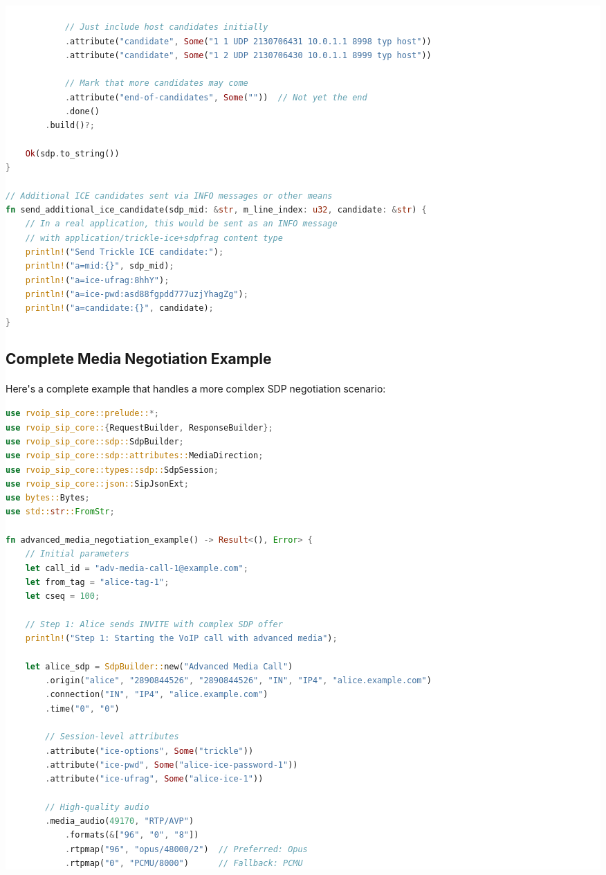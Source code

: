 ```rust
            
            // Just include host candidates initially
            .attribute("candidate", Some("1 1 UDP 2130706431 10.0.1.1 8998 typ host"))
            .attribute("candidate", Some("1 2 UDP 2130706430 10.0.1.1 8999 typ host"))
            
            // Mark that more candidates may come
            .attribute("end-of-candidates", Some(""))  // Not yet the end
            .done()
        .build()?;
    
    Ok(sdp.to_string())
}

// Additional ICE candidates sent via INFO messages or other means
fn send_additional_ice_candidate(sdp_mid: &str, m_line_index: u32, candidate: &str) {
    // In a real application, this would be sent as an INFO message
    // with application/trickle-ice+sdpfrag content type
    println!("Send Trickle ICE candidate:");
    println!("a=mid:{}", sdp_mid);
    println!("a=ice-ufrag:8hhY");
    println!("a=ice-pwd:asd88fgpdd777uzjYhagZg");
    println!("a=candidate:{}", candidate);
}
```

## Complete Media Negotiation Example

Here's a complete example that handles a more complex SDP negotiation scenario:

```rust
use rvoip_sip_core::prelude::*;
use rvoip_sip_core::{RequestBuilder, ResponseBuilder};
use rvoip_sip_core::sdp::SdpBuilder;
use rvoip_sip_core::sdp::attributes::MediaDirection;
use rvoip_sip_core::types::sdp::SdpSession;
use rvoip_sip_core::json::SipJsonExt;
use bytes::Bytes;
use std::str::FromStr;

fn advanced_media_negotiation_example() -> Result<(), Error> {
    // Initial parameters
    let call_id = "adv-media-call-1@example.com";
    let from_tag = "alice-tag-1";
    let cseq = 100;
    
    // Step 1: Alice sends INVITE with complex SDP offer
    println!("Step 1: Starting the VoIP call with advanced media");
    
    let alice_sdp = SdpBuilder::new("Advanced Media Call")
        .origin("alice", "2890844526", "2890844526", "IN", "IP4", "alice.example.com")
        .connection("IN", "IP4", "alice.example.com")
        .time("0", "0")
        
        // Session-level attributes
        .attribute("ice-options", Some("trickle"))
        .attribute("ice-pwd", Some("alice-ice-password-1"))
        .attribute("ice-ufrag", Some("alice-ice-1"))
        
        // High-quality audio
        .media_audio(49170, "RTP/AVP")
            .formats(&["96", "0", "8"])
            .rtpmap("96", "opus/48000/2")  // Preferred: Opus
            .rtpmap("0", "PCMU/8000")      // Fallback: PCMU
```